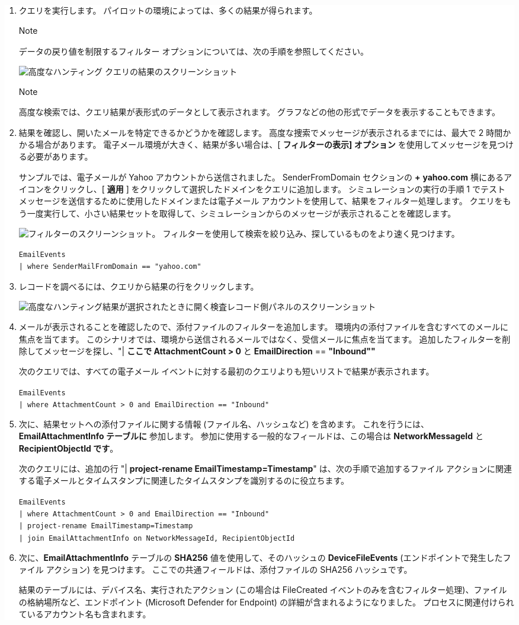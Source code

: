    1. クエリを実行します。 パイロットの環境によっては、多くの結果が得られます。

      > [!NOTE]
      > データの戻り値を制限するフィルター オプションについては、次の手順を参照してください。

      ![高度なハンティング クエリの結果のスクリーンショット](../../media/mtp/fig19.png)

        > [!NOTE]
        > 高度な検索では、クエリ結果が表形式のデータとして表示されます。 グラフなどの他の形式でデータを表示することもできます。

   1. 結果を確認し、開いたメールを特定できるかどうかを確認します。 高度な捜索でメッセージが表示されるまでには、最大で 2 時間かかる場合があります。 電子メール環境が大きく、結果が多い場合は、[ **フィルターの表示] オプション** を使用してメッセージを見つける必要があります。

      サンプルでは、電子メールが Yahoo アカウントから送信されました。 SenderFromDomain セクションの **+** **yahoo.com** 横にあるアイコンをクリックし、[ **適用** ] をクリックして選択したドメインをクエリに追加します。 シミュレーションの実行の手順 1 でテスト メッセージを送信するために使用したドメインまたは電子メール アカウントを使用して、結果をフィルター処理します。 クエリをもう一度実行して、小さい結果セットを取得して、シミュレーションからのメッセージが表示されることを確認します。

      ![フィルターのスクリーンショット。 フィルターを使用して検索を絞り込み、探しているものをより速く見つけます。](../../media/mtp/fig20.png)

      ```console
      EmailEvents
      | where SenderMailFromDomain == "yahoo.com"
      ```

   1. レコードを調べるには、クエリから結果の行をクリックします。

      ![高度なハンティング結果が選択されたときに開く検査レコード側パネルのスクリーンショット](../../media/mtp/fig21.png)

4. メールが表示されることを確認したので、添付ファイルのフィルターを追加します。 環境内の添付ファイルを含むすべてのメールに焦点を当てます。 このシナリオでは、環境から送信されるメールではなく、受信メールに焦点を当てます。 追加したフィルターを削除してメッセージを探し、"| **ここで AttachmentCount > 0** と **EmailDirection** == **"Inbound""**

   次のクエリでは、すべての電子メール イベントに対する最初のクエリよりも短いリストで結果が表示されます。

   ```console
   EmailEvents
   | where AttachmentCount > 0 and EmailDirection == "Inbound"
   ```

5. 次に、結果セットへの添付ファイルに関する情報 (ファイル名、ハッシュなど) を含めます。 これを行うには、 **EmailAttachmentInfo テーブルに** 参加します。 参加に使用する一般的なフィールドは、この場合は **NetworkMessageId** と **RecipientObjectId です**。

   次のクエリには、追加の行 "| **project-rename EmailTimestamp=Timestamp**" は、次の手順で追加するファイル アクションに関連する電子メールとタイムスタンプに関連したタイムスタンプを識別するのに役立ちます。

   ```console
   EmailEvents
   | where AttachmentCount > 0 and EmailDirection == "Inbound"
   | project-rename EmailTimestamp=Timestamp
   | join EmailAttachmentInfo on NetworkMessageId, RecipientObjectId
   ```

6. 次に、**EmailAttachmentInfo** テーブルの **SHA256** 値を使用して、そのハッシュの **DeviceFileEvents** (エンドポイントで発生したファイル アクション) を見つけます。 ここでの共通フィールドは、添付ファイルの SHA256 ハッシュです。

   結果のテーブルには、デバイス名、実行されたアクション (この場合は FileCreated イベントのみを含むフィルター処理)、ファイルの格納場所など、エンドポイント (Microsoft Defender for Endpoint) の詳細が含まれるようになりました。 プロセスに関連付けられているアカウント名も含まれます。
